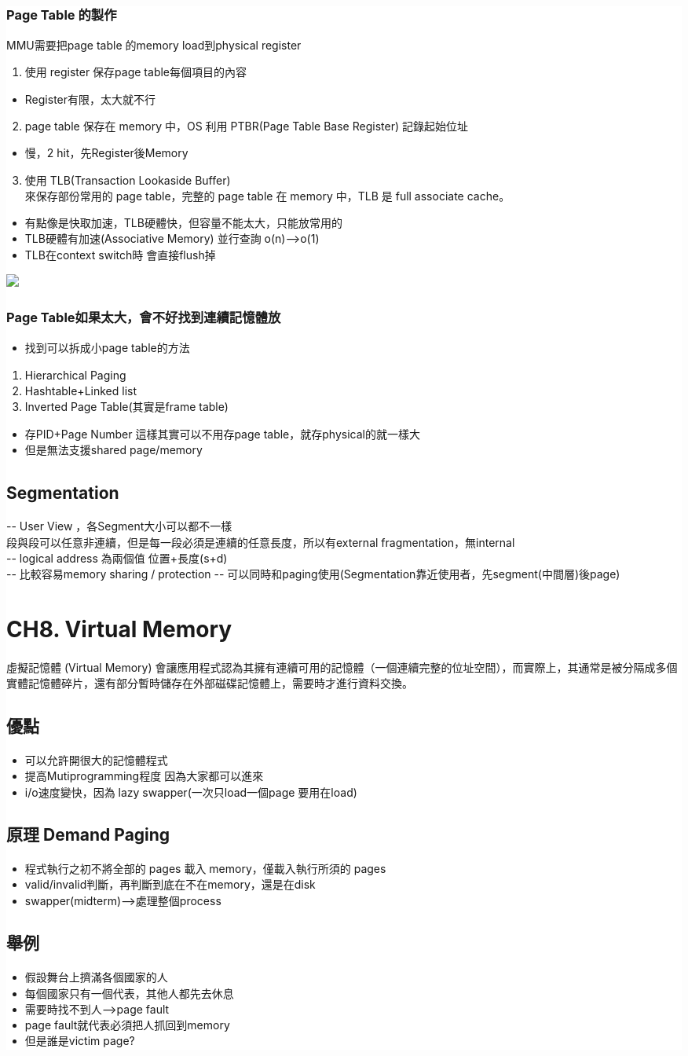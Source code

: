 ### Page Table 的製作 
MMU需要把page table 的memory load到physical register

1. 使用 register 保存page table每個項目的內容  
- Register有限，太大就不行

2. page table 保存在 memory 中，OS 利用 PTBR(Page Table Base Register) 記錄起始位址
- 慢，2 hit，先Register後Memory

3. 使用 TLB(Transaction Lookaside Buffer)  
來保存部份常用的 page table，完整的 page table 在 memory 中，TLB 是 full associate cache。
- 有點像是快取加速，TLB硬體快，但容量不能太大，只能放常用的
- TLB硬體有加速(Associative Memory) 並行查詢 o(n)-->o(1)
- TLB在context switch時 會直接flush掉


![](https://i.imgur.com/1G077AL.png)

### Page Table如果太大，會不好找到連續記憶體放
- 找到可以拆成小page table的方法
1. Hierarchical Paging
2. Hashtable+Linked list
3. Inverted Page Table(其實是frame table)
- 存PID+Page Number 這樣其實可以不用存page table，就存physical的就一樣大
- 但是無法支援shared page/memory

## Segmentation
-- User View ，各Segment大小可以都不一樣  
段與段可以任意非連續，但是每一段必須是連續的任意長度，所以有external fragmentation，無internal  
-- logical address 為兩個值 位置+長度(s+d)  
-- 比較容易memory sharing / protection 
-- 可以同時和paging使用(Segmentation靠近使用者，先segment(中間層)後page)

# CH8. Virtual Memory
虛擬記憶體 (Virtual Memory) 會讓應用程式認為其擁有連續可用的記憶體（一個連續完整的位址空間），而實際上，其通常是被分隔成多個實體記憶體碎片，還有部分暫時儲存在外部磁碟記憶體上，需要時才進行資料交換。  

## 優點
- 可以允許開很大的記憶體程式
- 提高Mutiprogramming程度 因為大家都可以進來
- i/o速度變快，因為 lazy swapper(一次只load一個page 要用在load)

## 原理 Demand Paging
- 程式執行之初不將全部的 pages 載入 memory，僅載入執行所須的 pages
- valid/invalid判斷，再判斷到底在不在memory，還是在disk
- swapper(midterm)-->處理整個process

## 舉例
- 假設舞台上擠滿各個國家的人
- 每個國家只有一個代表，其他人都先去休息
- 需要時找不到人-->page fault
- page fault就代表必須把人抓回到memory
- 但是誰是victim page?
